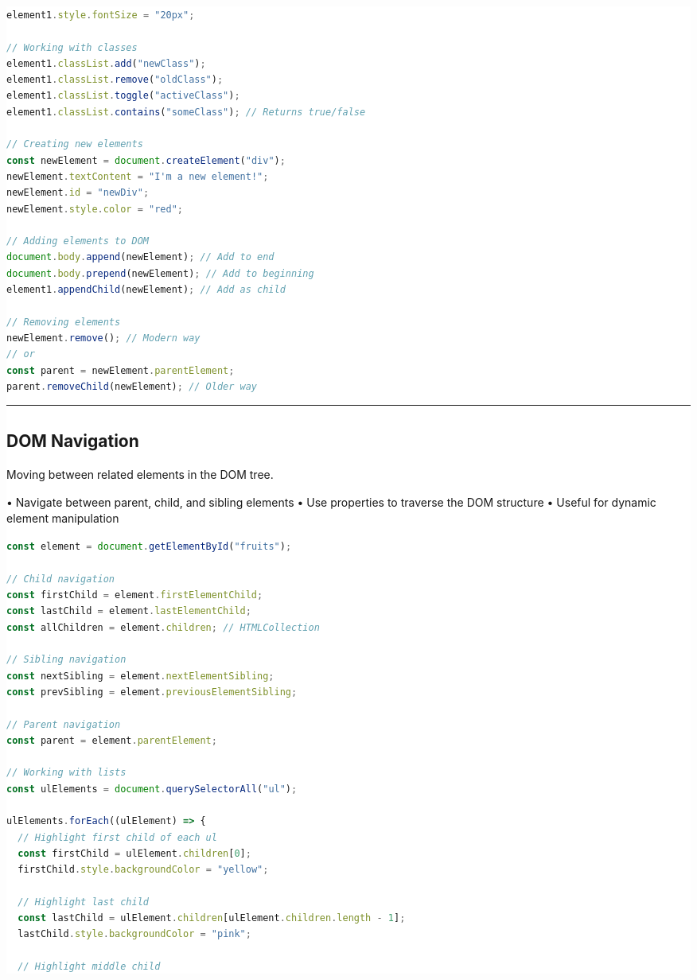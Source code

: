 ```javascript
element1.style.fontSize = "20px";

// Working with classes
element1.classList.add("newClass");
element1.classList.remove("oldClass");
element1.classList.toggle("activeClass");
element1.classList.contains("someClass"); // Returns true/false

// Creating new elements
const newElement = document.createElement("div");
newElement.textContent = "I'm a new element!";
newElement.id = "newDiv";
newElement.style.color = "red";

// Adding elements to DOM
document.body.append(newElement); // Add to end
document.body.prepend(newElement); // Add to beginning
element1.appendChild(newElement); // Add as child

// Removing elements
newElement.remove(); // Modern way
// or
const parent = newElement.parentElement;
parent.removeChild(newElement); // Older way
```

---

## DOM Navigation

Moving between related elements in the DOM tree.

• Navigate between parent, child, and sibling elements
• Use properties to traverse the DOM structure
• Useful for dynamic element manipulation

```javascript
const element = document.getElementById("fruits");

// Child navigation
const firstChild = element.firstElementChild;
const lastChild = element.lastElementChild;
const allChildren = element.children; // HTMLCollection

// Sibling navigation
const nextSibling = element.nextElementSibling;
const prevSibling = element.previousElementSibling;

// Parent navigation
const parent = element.parentElement;

// Working with lists
const ulElements = document.querySelectorAll("ul");

ulElements.forEach((ulElement) => {
  // Highlight first child of each ul
  const firstChild = ulElement.children[0];
  firstChild.style.backgroundColor = "yellow";

  // Highlight last child
  const lastChild = ulElement.children[ulElement.children.length - 1];
  lastChild.style.backgroundColor = "pink";

  // Highlight middle child
```